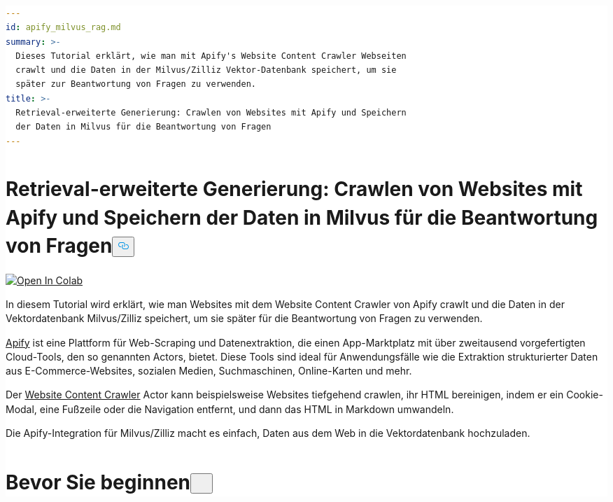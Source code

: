 ```yaml
---
id: apify_milvus_rag.md
summary: >-
  Dieses Tutorial erklärt, wie man mit Apify's Website Content Crawler Webseiten
  crawlt und die Daten in der Milvus/Zilliz Vektor-Datenbank speichert, um sie
  später zur Beantwortung von Fragen zu verwenden.
title: >-
  Retrieval-erweiterte Generierung: Crawlen von Websites mit Apify und Speichern
  der Daten in Milvus für die Beantwortung von Fragen
---
```

<h1 id="Retrieval-Augmented-Generation-Crawling-Websites-with-Apify-and-Saving-Data-to-Milvus-for-Question-Answering" class="common-anchor-header">Retrieval-erweiterte Generierung: Crawlen von Websites mit Apify und Speichern der Daten in Milvus für die Beantwortung von Fragen<button data-href="#Retrieval-Augmented-Generation-Crawling-Websites-with-Apify-and-Saving-Data-to-Milvus-for-Question-Answering" class="anchor-icon" translate="no">
      <svg translate="no"
        aria-hidden="true"
        focusable="false"
        height="20"
        version="1.1"
        viewBox="0 0 16 16"
        width="16"
      >
        <path
          fill="#0092E4"
          fill-rule="evenodd"
          d="M4 9h1v1H4c-1.5 0-3-1.69-3-3.5S2.55 3 4 3h4c1.45 0 3 1.69 3 3.5 0 1.41-.91 2.72-2 3.25V8.59c.58-.45 1-1.27 1-2.09C10 5.22 8.98 4 8 4H4c-.98 0-2 1.22-2 2.5S3 9 4 9zm9-3h-1v1h1c1 0 2 1.22 2 2.5S13.98 12 13 12H9c-.98 0-2-1.22-2-2.5 0-.83.42-1.64 1-2.09V6.25c-1.09.53-2 1.84-2 3.25C6 11.31 7.55 13 9 13h4c1.45 0 3-1.69 3-3.5S14.5 6 13 6z"
        ></path>
      </svg>
    </button></h1><p><a href="https://colab.research.google.com/github/milvus-io/bootcamp/blob/master/bootcamp/tutorials/integration/apify_milvus_rag.ipynb" target="_parent"><img translate="no" src="https://colab.research.google.com/assets/colab-badge.svg" alt="Open In Colab"/></a></p>
<p>In diesem Tutorial wird erklärt, wie man Websites mit dem Website Content Crawler von Apify crawlt und die Daten in der Vektordatenbank Milvus/Zilliz speichert, um sie später für die Beantwortung von Fragen zu verwenden.</p>
<p><a href="https://apify.com/">Apify</a> ist eine Plattform für Web-Scraping und Datenextraktion, die einen App-Marktplatz mit über zweitausend vorgefertigten Cloud-Tools, den so genannten Actors, bietet. Diese Tools sind ideal für Anwendungsfälle wie die Extraktion strukturierter Daten aus E-Commerce-Websites, sozialen Medien, Suchmaschinen, Online-Karten und mehr.</p>
<p>Der <a href="https://apify.com/apify/website-content-crawler">Website Content Crawler</a> Actor kann beispielsweise Websites tiefgehend crawlen, ihr HTML bereinigen, indem er ein Cookie-Modal, eine Fußzeile oder die Navigation entfernt, und dann das HTML in Markdown umwandeln.</p>
<p>Die Apify-Integration für Milvus/Zilliz macht es einfach, Daten aus dem Web in die Vektordatenbank hochzuladen.</p>
<h1 id="Before-you-begin" class="common-anchor-header">Bevor Sie beginnen<button data-href="#Before-you-begin" class="anchor-icon" translate="no">
      <svg translate="no"
        aria-hidden="true"
        focusable="false"
        height="20"
        version="1.1"
        viewBox="0 0 16 16"
        width="16"
      >
        <path
          fill="#0092E4"
          fill-rule="evenodd"